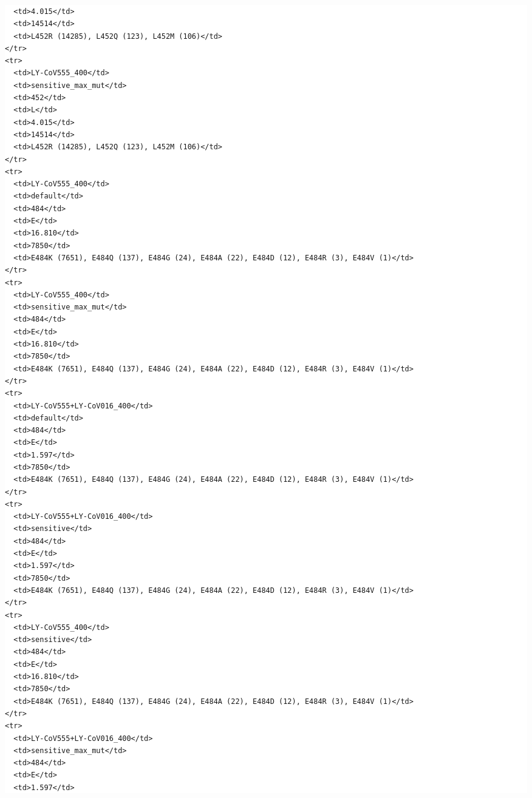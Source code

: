       <td>4.015</td>
      <td>14514</td>
      <td>L452R (14285), L452Q (123), L452M (106)</td>
    </tr>
    <tr>
      <td>LY-CoV555_400</td>
      <td>sensitive_max_mut</td>
      <td>452</td>
      <td>L</td>
      <td>4.015</td>
      <td>14514</td>
      <td>L452R (14285), L452Q (123), L452M (106)</td>
    </tr>
    <tr>
      <td>LY-CoV555_400</td>
      <td>default</td>
      <td>484</td>
      <td>E</td>
      <td>16.810</td>
      <td>7850</td>
      <td>E484K (7651), E484Q (137), E484G (24), E484A (22), E484D (12), E484R (3), E484V (1)</td>
    </tr>
    <tr>
      <td>LY-CoV555_400</td>
      <td>sensitive_max_mut</td>
      <td>484</td>
      <td>E</td>
      <td>16.810</td>
      <td>7850</td>
      <td>E484K (7651), E484Q (137), E484G (24), E484A (22), E484D (12), E484R (3), E484V (1)</td>
    </tr>
    <tr>
      <td>LY-CoV555+LY-CoV016_400</td>
      <td>default</td>
      <td>484</td>
      <td>E</td>
      <td>1.597</td>
      <td>7850</td>
      <td>E484K (7651), E484Q (137), E484G (24), E484A (22), E484D (12), E484R (3), E484V (1)</td>
    </tr>
    <tr>
      <td>LY-CoV555+LY-CoV016_400</td>
      <td>sensitive</td>
      <td>484</td>
      <td>E</td>
      <td>1.597</td>
      <td>7850</td>
      <td>E484K (7651), E484Q (137), E484G (24), E484A (22), E484D (12), E484R (3), E484V (1)</td>
    </tr>
    <tr>
      <td>LY-CoV555_400</td>
      <td>sensitive</td>
      <td>484</td>
      <td>E</td>
      <td>16.810</td>
      <td>7850</td>
      <td>E484K (7651), E484Q (137), E484G (24), E484A (22), E484D (12), E484R (3), E484V (1)</td>
    </tr>
    <tr>
      <td>LY-CoV555+LY-CoV016_400</td>
      <td>sensitive_max_mut</td>
      <td>484</td>
      <td>E</td>
      <td>1.597</td>